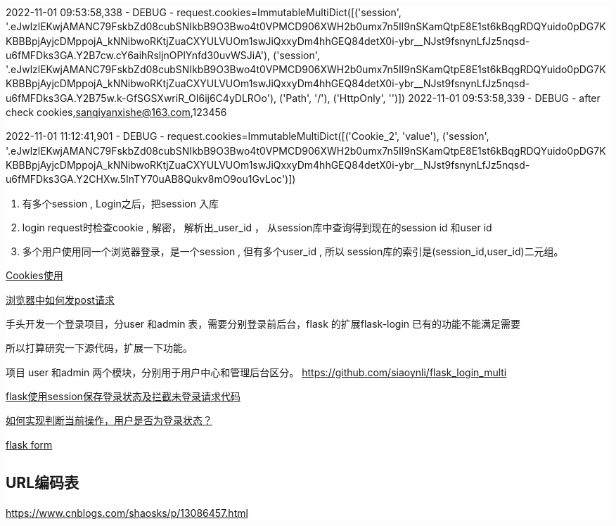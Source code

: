 
2022-11-01 09:53:58,338 - DEBUG - request.cookies=ImmutableMultiDict([('session', '.eJwlzlEKwjAMANC79FskbZd08cubSNIkbB9O3Bwo4t0VPMCD906XWH2b0umx7n5Il9nSKamQtpE8E1st6kBqgRDQYuido0pDG7KKBBBpjAyjcDMppojA_kNNibwoRKtjZuaCXYULVUOm1swJiQxxyDm4hhGEQ84detX0i-ybr__NJst9fsnynLfJz5nqsd-u6fMFDks3GA.Y2B7cw.cY6aihRsljnOPlYnfd30uvWSJiA'), ('session', '.eJwlzlEKwjAMANC79FskbZd08cubSNIkbB9O3Bwo4t0VPMCD906XWH2b0umx7n5Il9nSKamQtpE8E1st6kBqgRDQYuido0pDG7KKBBBpjAyjcDMppojA_kNNibwoRKtjZuaCXYULVUOm1swJiQxxyDm4hhGEQ84detX0i-ybr__NJst9fsnynLfJz5nqsd-u6fMFDks3GA.Y2B75w.k-GfSGSXwriR_OI6ij6C4yDLROo'), ('Path', '/'), ('HttpOnly', '')])
2022-11-01 09:53:58,339 - DEBUG - after check cookies,sanqiyanxishe@163.com,123456


2022-11-01 11:12:41,901 - DEBUG - request.cookies=ImmutableMultiDict([('Cookie_2', 'value'), ('session', '.eJwlzlEKwjAMANC79FskbZd08cubSNIkbB9O3Bwo4t0VPMCD906XWH2b0umx7n5Il9nSKamQtpE8E1st6kBqgRDQYuido0pDG7KKBBBpjAyjcDMppojA_kNNibwoRKtjZuaCXYULVUOm1swJiQxxyDm4hhGEQ84detX0i-ybr__NJst9fsnynLfJz5nqsd-u6fMFDks3GA.Y2CHXw.5InTY70uAB8Qukv8mO9ou1GvLoc')]) 


1. 有多个session , Login之后，把session 入库

2. login request时检查cookie , 解密， 解析出_user_id  ， 从session库中查询得到现在的session id 和user id 

3. 多个用户使用同一个浏览器登录，是一个session , 但有多个user_id , 所以 session库的索引是(session_id,user_id)二元组。 

[Cookies使用](https://blog.csdn.net/qq_27371025/article/details/126776251)

[浏览器中如何发post请求](https://juejin.cn/post/7020036504130945032)


手头开发一个登录项目，分user 和admin 表，需要分别登录前后台，flask 的扩展flask-login 已有的功能不能满足需要

所以打算研究一下源代码，扩展一下功能。

项目 user 和admin 两个模块，分别用于用户中心和管理后台区分。
https://github.com/siaoynli/flask_login_multi


[flask使用session保存登录状态及拦截未登录请求代码](http://www.zzvips.com/article/129355.html)

[如何实现判断当前操作，用户是否为登录状态？](https://blog.csdn.net/weixin_42065178/article/details/124290460?spm=1001.2101.3001.6650.1&utm_medium=distribute.pc_relevant.none-task-blog-2%7Edefault%7ECTRLIST%7ERate-1-124290460-blog-104074147.pc_relevant_3mothn_strategy_recovery&depth_1-utm_source=distribute.pc_relevant.none-task-blog-2%7Edefault%7ECTRLIST%7ERate-1-124290460-blog-104074147.pc_relevant_3mothn_strategy_recovery&utm_relevant_index=2)


[flask form](https://blog.csdn.net/qq_44791003/article/details/126678964?spm=1001.2101.3001.6661.1&utm_medium=distribute.pc_relevant_t0.none-task-blog-2%7Edefault%7EYuanLiJiHua%7EPosition-1-126678964-blog-102917473.pc_relevant_3mothn_strategy_recovery&depth_1-utm_source=distribute.pc_relevant_t0.none-task-blog-2%7Edefault%7EYuanLiJiHua%7EPosition-1-126678964-blog-102917473.pc_relevant_3mothn_strategy_recovery&utm_relevant_index=1)






## URL编码表

https://www.cnblogs.com/shaosks/p/13086457.html








